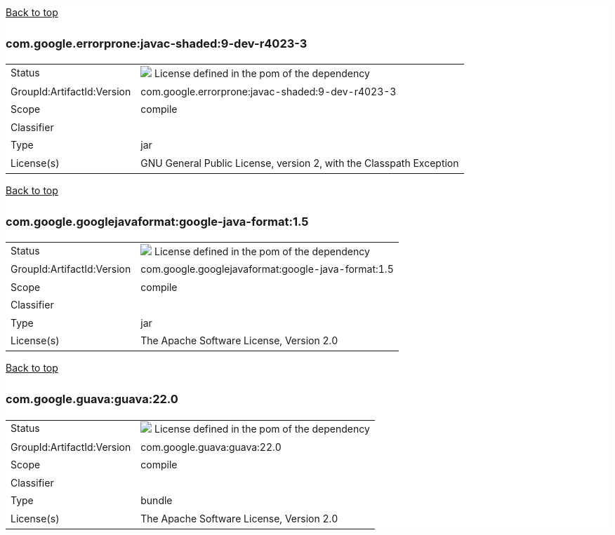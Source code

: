 [Back to
top](./third-party-report.md#Overview)  

### com.google.errorprone:javac-shaded:9-dev-r4023-3

|                            |                                                                               |
| -------------------------- | ----------------------------------------------------------------------------- |
| Status                     | ![](images/icon_success_sml.gif) License defined in the pom of the dependency |
| GroupId:ArtifactId:Version | com.google.errorprone:javac-shaded:9-dev-r4023-3                              |
| Scope                      | compile                                                                       |
| Classifier                 |                                                                               |
| Type                       | jar                                                                           |
| License(s)                 | GNU General Public License, version 2, with the Classpath Exception           |

[Back to
top](./third-party-report.md#Overview)  

### com.google.googlejavaformat:google-java-format:1.5

|                            |                                                                               |
| -------------------------- | ----------------------------------------------------------------------------- |
| Status                     | ![](images/icon_success_sml.gif) License defined in the pom of the dependency |
| GroupId:ArtifactId:Version | com.google.googlejavaformat:google-java-format:1.5                            |
| Scope                      | compile                                                                       |
| Classifier                 |                                                                               |
| Type                       | jar                                                                           |
| License(s)                 | The Apache Software License, Version 2.0                                      |

[Back to
top](./third-party-report.md#Overview)  

### com.google.guava:guava:22.0

|                            |                                                                               |
| -------------------------- | ----------------------------------------------------------------------------- |
| Status                     | ![](images/icon_success_sml.gif) License defined in the pom of the dependency |
| GroupId:ArtifactId:Version | com.google.guava:guava:22.0                                                   |
| Scope                      | compile                                                                       |
| Classifier                 |                                                                               |
| Type                       | bundle                                                                        |
| License(s)                 | The Apache Software License, Version 2.0                                      |
